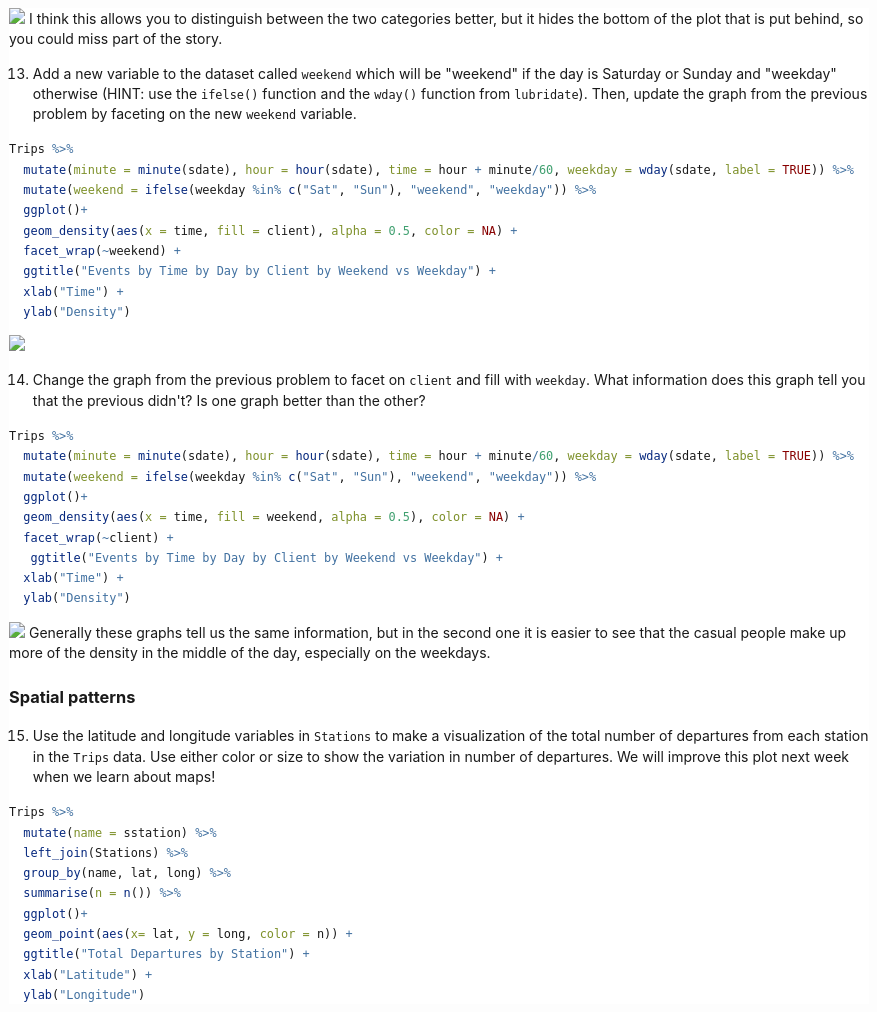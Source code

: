 ![](03_exercises_files/figure-html/unnamed-chunk-12-1.png)
  I think this allows you to distinguish between the two categories better, but it hides the bottom of the plot that is put behind, so you could miss part of the story.
  
  
  13. Add a new variable to the dataset called `weekend` which will be "weekend" if the day is Saturday or Sunday and  "weekday" otherwise (HINT: use the `ifelse()` function and the `wday()` function from `lubridate`). Then, update the graph from the previous problem by faceting on the new `weekend` variable. 
  

```r
Trips %>% 
  mutate(minute = minute(sdate), hour = hour(sdate), time = hour + minute/60, weekday = wday(sdate, label = TRUE)) %>% 
  mutate(weekend = ifelse(weekday %in% c("Sat", "Sun"), "weekend", "weekday")) %>% 
  ggplot()+
  geom_density(aes(x = time, fill = client), alpha = 0.5, color = NA) +
  facet_wrap(~weekend) +
  ggtitle("Events by Time by Day by Client by Weekend vs Weekday") +
  xlab("Time") +
  ylab("Density")
```

![](03_exercises_files/figure-html/unnamed-chunk-13-1.png)
  
  14. Change the graph from the previous problem to facet on `client` and fill with `weekday`. What information does this graph tell you that the previous didn't? Is one graph better than the other?
  

```r
Trips %>% 
  mutate(minute = minute(sdate), hour = hour(sdate), time = hour + minute/60, weekday = wday(sdate, label = TRUE)) %>% 
  mutate(weekend = ifelse(weekday %in% c("Sat", "Sun"), "weekend", "weekday")) %>% 
  ggplot()+
  geom_density(aes(x = time, fill = weekend, alpha = 0.5), color = NA) +
  facet_wrap(~client) +
   ggtitle("Events by Time by Day by Client by Weekend vs Weekday") +
  xlab("Time") +
  ylab("Density")
```

![](03_exercises_files/figure-html/unnamed-chunk-14-1.png)
  Generally these graphs tell us the same information, but in the second one it is easier to see that the casual people make up more of the density in the middle of the day, especially on the weekdays.
  
  
### Spatial patterns

  15. Use the latitude and longitude variables in `Stations` to make a visualization of the total number of departures from each station in the `Trips` data. Use either color or size to show the variation in number of departures. We will improve this plot next week when we learn about maps!
  

```r
Trips %>% 
  mutate(name = sstation) %>% 
  left_join(Stations) %>% 
  group_by(name, lat, long) %>% 
  summarise(n = n()) %>% 
  ggplot()+
  geom_point(aes(x= lat, y = long, color = n)) +
  ggtitle("Total Departures by Station") +
  xlab("Latitude") +
  ylab("Longitude")
```
